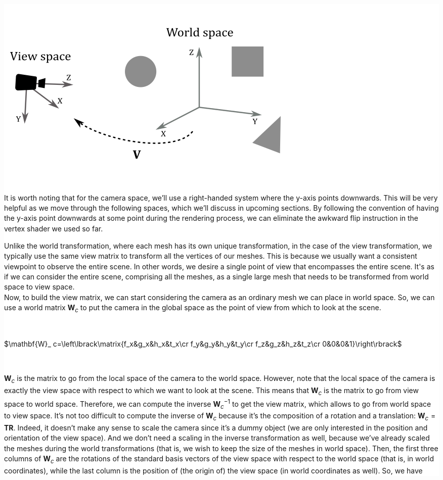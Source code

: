 <br>

![Image](images/A/04/view-space.png)

<br>

It is worth noting that for the camera space, we’ll use a right-handed system where the y-axis points downwards. This will be very helpful as we move through the following spaces, which we’ll discuss in upcoming sections. By following the convention of having the y-axis point downwards at some point during the rendering process, we can eliminate the awkward flip instruction in the vertex shader we used so far.

Unlike the world transformation, where each mesh has its own unique transformation, in the case of the view transformation, we typically use the same view matrix to transform all the vertices of our meshes. This is because we usually want a consistent viewpoint to observe the entire scene. In other words, we desire a single point of view that encompasses the entire scene. It's as if we can consider the entire scene, comprising all the meshes, as a single large mesh that needs to be transformed from world space to view space. <br>
Now, to build the view matrix, we can start considering the camera as an ordinary mesh we can place in world space. So, we can use a world matrix $\mathbf{W}_ c$ to put the camera in the global space as the point of view from which to look at the scene.

<br>

$\mathbf{W}_ c=\left\lbrack\matrix{f_x&g_x&h_x&t_x\cr f_y&g_y&h_y&t_y\cr f_z&g_z&h_z&t_z\cr 0&0&0&1}\right\rbrack$

<br>

$\mathbf{W}_ c$ is the matrix to go from the local space of the camera to the world space. However, note that the local space of the camera is exactly the view space with respect to which we want to look at the scene. This means that $\mathbf{W}_ c$ is the matrix to go from view space to world space. Therefore, we can compute the inverse $\mathbf{W}_ c^{-1}$ to get the view matrix, which allows to go from world space to view space. It’s not too difficult to compute the inverse of $\mathbf{W}_ c$ because it’s the composition of a rotation and a translation: $\mathbf{W}_ c=\mathbf{TR}$. Indeed, it doesn’t make any sense to scale the camera since it’s a dummy object (we are only interested in the position and orientation of the view space). And we don’t need a scaling in the inverse transformation as well, because we’ve already scaled the meshes during the world transformations (that is, we wish to keep the size of the meshes in world space). Then, the first three columns of $\mathbf{W}_ c$ are the rotations of the standard basis vectors of the view space with respect to the world space (that is, in world coordinates), while the last column is the position of (the origin of) the view space (in world coordinates as well). So, we have
